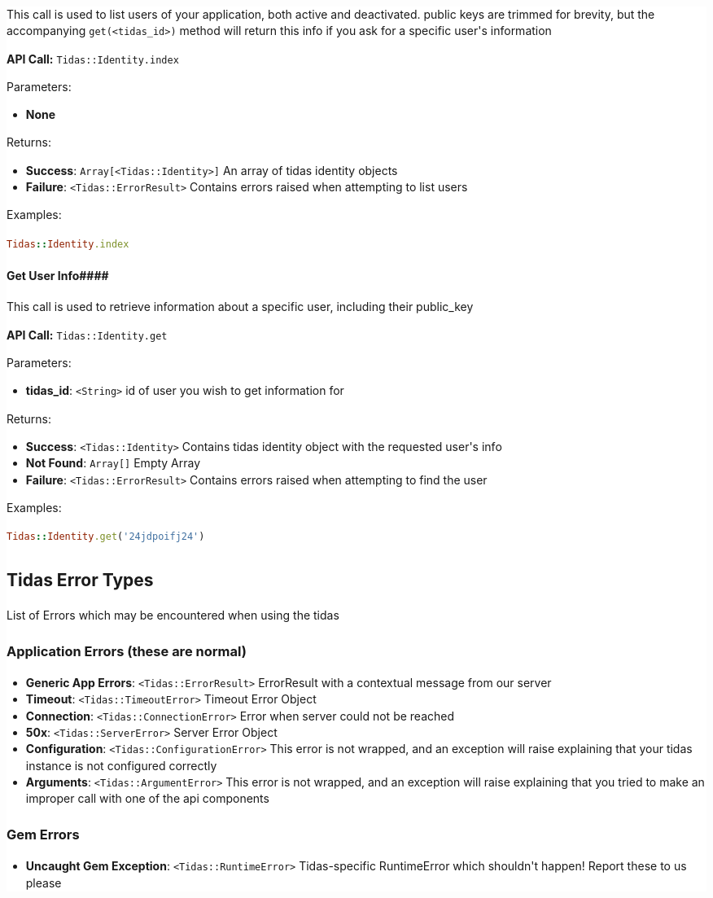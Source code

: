 This call is used to list users of your application, both active and deactivated. public keys are trimmed for brevity, but the accompanying `get(<tidas_id>)` method will return this info if you ask for a specific user's information

**API Call:** `Tidas::Identity.index`

Parameters:

* **None**

Returns:

* **Success**: `Array[<Tidas::Identity>]` An array of tidas identity objects
* **Failure**: `<Tidas::ErrorResult>` Contains errors raised when attempting to list users

Examples:

```ruby
Tidas::Identity.index
```

#### Get User Info####

This call is used to retrieve information about a specific user, including their public_key

**API Call:** `Tidas::Identity.get`

Parameters:

* **tidas_id**: `<String>` id of user you wish to get information for

Returns:

* **Success**: `<Tidas::Identity>` Contains tidas identity object with the requested user's info
* **Not Found**: `Array[]` Empty Array 
* **Failure**: `<Tidas::ErrorResult>` Contains errors raised when attempting to find the user

Examples:

```ruby
Tidas::Identity.get('24jdpoifj24')
```

## Tidas Error Types

List of Errors which may be encountered when using the tidas

### Application Errors (these are normal)
* **Generic App Errors**: `<Tidas::ErrorResult>` ErrorResult with a contextual message from our server
* **Timeout**: `<Tidas::TimeoutError>` Timeout Error Object
* **Connection**: `<Tidas::ConnectionError>` Error when server could not be reached
* **50x**: `<Tidas::ServerError>` Server Error Object
* **Configuration**: `<Tidas::ConfigurationError>` This error is not wrapped, and an exception will raise explaining that your tidas instance is not configured correctly
* **Arguments**: `<Tidas::ArgumentError>` This error is not wrapped, and an exception will raise explaining that you tried to make an improper call with one of the api components

### Gem Errors
* **Uncaught Gem Exception**: `<Tidas::RuntimeError>` Tidas-specific RuntimeError which shouldn't happen! Report these to us please
